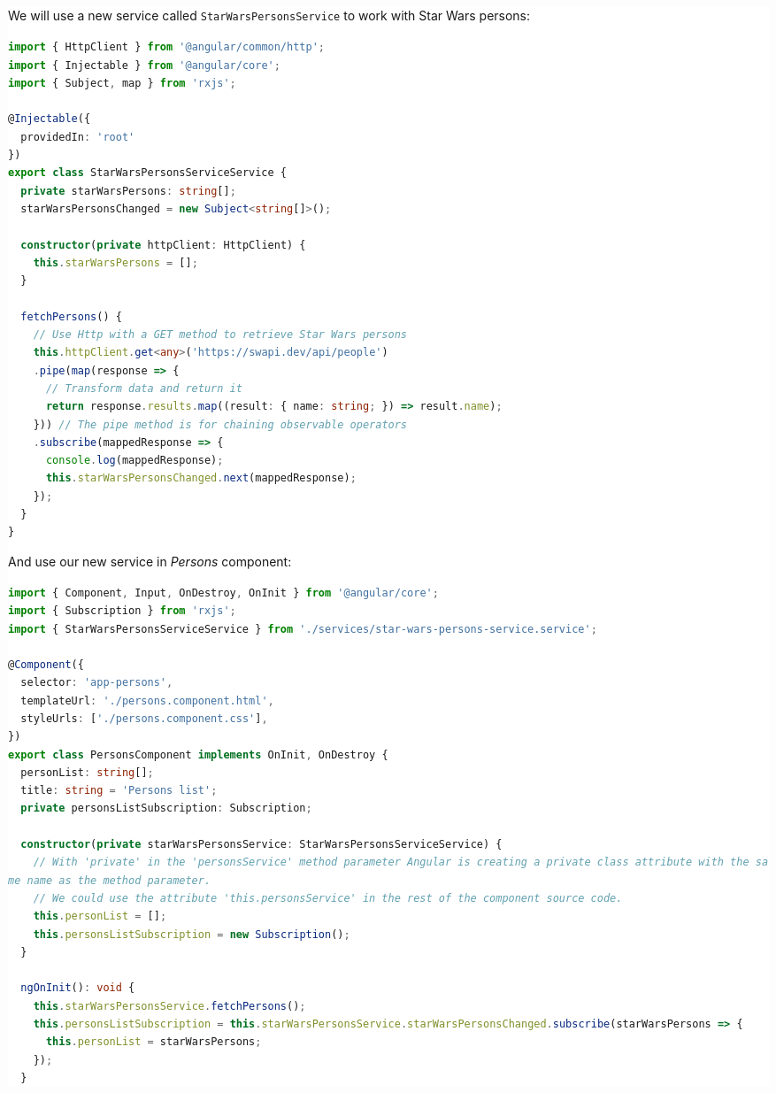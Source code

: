 We will use a new service called `StarWarsPersonsService` to work with Star Wars persons:

``` ts star-wars-persons-service.ts
import { HttpClient } from '@angular/common/http';
import { Injectable } from '@angular/core';
import { Subject, map } from 'rxjs';

@Injectable({
  providedIn: 'root'
})
export class StarWarsPersonsServiceService {
  private starWarsPersons: string[];
  starWarsPersonsChanged = new Subject<string[]>();

  constructor(private httpClient: HttpClient) {
    this.starWarsPersons = [];
  }

  fetchPersons() {
    // Use Http with a GET method to retrieve Star Wars persons
    this.httpClient.get<any>('https://swapi.dev/api/people')
    .pipe(map(response => {
      // Transform data and return it
      return response.results.map((result: { name: string; }) => result.name);
    })) // The pipe method is for chaining observable operators
    .subscribe(mappedResponse => {
      console.log(mappedResponse);
      this.starWarsPersonsChanged.next(mappedResponse);
    });
  }
}
```

And use our new service in _Persons_ component:

``` ts persons.component.ts
import { Component, Input, OnDestroy, OnInit } from '@angular/core';
import { Subscription } from 'rxjs';
import { StarWarsPersonsServiceService } from './services/star-wars-persons-service.service';

@Component({
  selector: 'app-persons',
  templateUrl: './persons.component.html',
  styleUrls: ['./persons.component.css'],
})
export class PersonsComponent implements OnInit, OnDestroy {
  personList: string[];
  title: string = 'Persons list';
  private personsListSubscription: Subscription;

  constructor(private starWarsPersonsService: StarWarsPersonsServiceService) {
    // With 'private' in the 'personsService' method parameter Angular is creating a private class attribute with the same name as the method parameter.
    // We could use the attribute 'this.personsService' in the rest of the component source code.
    this.personList = [];
    this.personsListSubscription = new Subscription();
  }

  ngOnInit(): void {
    this.starWarsPersonsService.fetchPersons();
    this.personsListSubscription = this.starWarsPersonsService.starWarsPersonsChanged.subscribe(starWarsPersons => {
      this.personList = starWarsPersons;
    });
  }
```
